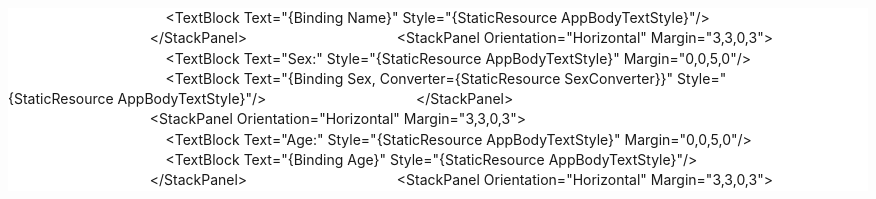 &nbsp;&nbsp;&nbsp;&nbsp;&nbsp;&nbsp;&nbsp;&nbsp;&nbsp;&nbsp;&nbsp;&nbsp;&nbsp;&nbsp;&nbsp;&nbsp;&nbsp;&nbsp;&nbsp;&nbsp;&nbsp;&nbsp;&nbsp;&nbsp;&nbsp;&nbsp;&nbsp;&nbsp;&nbsp;&nbsp;&nbsp;&nbsp;&nbsp;&nbsp;&nbsp;&nbsp;&nbsp;&nbsp;&nbsp;&nbsp;<span class="xaml__tag_start">&lt;TextBlock</span>&nbsp;<span class="xaml__attr_name">Text</span>=<span class="xaml__attr_value">&quot;{Binding&nbsp;Name}&quot;</span>&nbsp;<span class="xaml__attr_name">Style</span>=<span class="xaml__attr_value">&quot;{StaticResource&nbsp;AppBodyTextStyle}&quot;</span><span class="xaml__tag_start">/&gt;</span>&nbsp;
&nbsp;&nbsp;&nbsp;&nbsp;&nbsp;&nbsp;&nbsp;&nbsp;&nbsp;&nbsp;&nbsp;&nbsp;&nbsp;&nbsp;&nbsp;&nbsp;&nbsp;&nbsp;&nbsp;&nbsp;&nbsp;&nbsp;&nbsp;&nbsp;&nbsp;&nbsp;&nbsp;&nbsp;&nbsp;&nbsp;&nbsp;&nbsp;&nbsp;&nbsp;&nbsp;&nbsp;<span class="xaml__tag_end">&lt;/StackPanel&gt;</span>&nbsp;
&nbsp;&nbsp;&nbsp;&nbsp;&nbsp;&nbsp;&nbsp;&nbsp;&nbsp;&nbsp;&nbsp;&nbsp;&nbsp;&nbsp;&nbsp;&nbsp;&nbsp;&nbsp;&nbsp;&nbsp;&nbsp;&nbsp;&nbsp;&nbsp;&nbsp;&nbsp;&nbsp;&nbsp;&nbsp;&nbsp;&nbsp;&nbsp;&nbsp;&nbsp;&nbsp;&nbsp;<span class="xaml__tag_start">&lt;StackPanel</span>&nbsp;<span class="xaml__attr_name">Orientation</span>=<span class="xaml__attr_value">&quot;Horizontal&quot;</span>&nbsp;<span class="xaml__attr_name">Margin</span>=<span class="xaml__attr_value">&quot;3,3,0,3&quot;</span><span class="xaml__tag_start">&gt;&nbsp;
</span>&nbsp;&nbsp;&nbsp;&nbsp;&nbsp;&nbsp;&nbsp;&nbsp;&nbsp;&nbsp;&nbsp;&nbsp;&nbsp;&nbsp;&nbsp;&nbsp;&nbsp;&nbsp;&nbsp;&nbsp;&nbsp;&nbsp;&nbsp;&nbsp;&nbsp;&nbsp;&nbsp;&nbsp;&nbsp;&nbsp;&nbsp;&nbsp;&nbsp;&nbsp;&nbsp;&nbsp;&nbsp;&nbsp;&nbsp;&nbsp;<span class="xaml__tag_start">&lt;TextBlock</span>&nbsp;<span class="xaml__attr_name">Text</span>=<span class="xaml__attr_value">&quot;Sex:&quot;</span>&nbsp;<span class="xaml__attr_name">Style</span>=<span class="xaml__attr_value">&quot;{StaticResource&nbsp;AppBodyTextStyle}&quot;</span>&nbsp;<span class="xaml__attr_name">Margin</span>=<span class="xaml__attr_value">&quot;0,0,5,0&quot;</span><span class="xaml__tag_start">/&gt;</span>&nbsp;
&nbsp;&nbsp;&nbsp;&nbsp;&nbsp;&nbsp;&nbsp;&nbsp;&nbsp;&nbsp;&nbsp;&nbsp;&nbsp;&nbsp;&nbsp;&nbsp;&nbsp;&nbsp;&nbsp;&nbsp;&nbsp;&nbsp;&nbsp;&nbsp;&nbsp;&nbsp;&nbsp;&nbsp;&nbsp;&nbsp;&nbsp;&nbsp;&nbsp;&nbsp;&nbsp;&nbsp;&nbsp;&nbsp;&nbsp;&nbsp;<span class="xaml__tag_start">&lt;TextBlock</span>&nbsp;<span class="xaml__attr_name">Text</span>=<span class="xaml__attr_value">&quot;{Binding&nbsp;Sex,&nbsp;Converter={StaticResource&nbsp;SexConverter}}&quot;</span>&nbsp;<span class="xaml__attr_name">Style</span>=<span class="xaml__attr_value">&quot;{StaticResource&nbsp;AppBodyTextStyle}&quot;</span><span class="xaml__tag_start">/&gt;</span>&nbsp;
&nbsp;&nbsp;&nbsp;&nbsp;&nbsp;&nbsp;&nbsp;&nbsp;&nbsp;&nbsp;&nbsp;&nbsp;&nbsp;&nbsp;&nbsp;&nbsp;&nbsp;&nbsp;&nbsp;&nbsp;&nbsp;&nbsp;&nbsp;&nbsp;&nbsp;&nbsp;&nbsp;&nbsp;&nbsp;&nbsp;&nbsp;&nbsp;&nbsp;&nbsp;&nbsp;&nbsp;<span class="xaml__tag_end">&lt;/StackPanel&gt;</span>&nbsp;
&nbsp;&nbsp;&nbsp;&nbsp;&nbsp;&nbsp;&nbsp;&nbsp;&nbsp;&nbsp;&nbsp;&nbsp;&nbsp;&nbsp;&nbsp;&nbsp;&nbsp;&nbsp;&nbsp;&nbsp;&nbsp;&nbsp;&nbsp;&nbsp;&nbsp;&nbsp;&nbsp;&nbsp;&nbsp;&nbsp;&nbsp;&nbsp;&nbsp;&nbsp;&nbsp;&nbsp;<span class="xaml__tag_start">&lt;StackPanel</span>&nbsp;<span class="xaml__attr_name">Orientation</span>=<span class="xaml__attr_value">&quot;Horizontal&quot;</span>&nbsp;<span class="xaml__attr_name">Margin</span>=<span class="xaml__attr_value">&quot;3,3,0,3&quot;</span><span class="xaml__tag_start">&gt;&nbsp;
</span>&nbsp;&nbsp;&nbsp;&nbsp;&nbsp;&nbsp;&nbsp;&nbsp;&nbsp;&nbsp;&nbsp;&nbsp;&nbsp;&nbsp;&nbsp;&nbsp;&nbsp;&nbsp;&nbsp;&nbsp;&nbsp;&nbsp;&nbsp;&nbsp;&nbsp;&nbsp;&nbsp;&nbsp;&nbsp;&nbsp;&nbsp;&nbsp;&nbsp;&nbsp;&nbsp;&nbsp;&nbsp;&nbsp;&nbsp;&nbsp;<span class="xaml__tag_start">&lt;TextBlock</span>&nbsp;<span class="xaml__attr_name">Text</span>=<span class="xaml__attr_value">&quot;Age:&quot;</span>&nbsp;<span class="xaml__attr_name">Style</span>=<span class="xaml__attr_value">&quot;{StaticResource&nbsp;AppBodyTextStyle}&quot;</span>&nbsp;<span class="xaml__attr_name">Margin</span>=<span class="xaml__attr_value">&quot;0,0,5,0&quot;</span><span class="xaml__tag_start">/&gt;</span>&nbsp;
&nbsp;&nbsp;&nbsp;&nbsp;&nbsp;&nbsp;&nbsp;&nbsp;&nbsp;&nbsp;&nbsp;&nbsp;&nbsp;&nbsp;&nbsp;&nbsp;&nbsp;&nbsp;&nbsp;&nbsp;&nbsp;&nbsp;&nbsp;&nbsp;&nbsp;&nbsp;&nbsp;&nbsp;&nbsp;&nbsp;&nbsp;&nbsp;&nbsp;&nbsp;&nbsp;&nbsp;&nbsp;&nbsp;&nbsp;&nbsp;<span class="xaml__tag_start">&lt;TextBlock</span>&nbsp;<span class="xaml__attr_name">Text</span>=<span class="xaml__attr_value">&quot;{Binding&nbsp;Age}&quot;</span>&nbsp;<span class="xaml__attr_name">Style</span>=<span class="xaml__attr_value">&quot;{StaticResource&nbsp;AppBodyTextStyle}&quot;</span><span class="xaml__tag_start">/&gt;</span>&nbsp;
&nbsp;&nbsp;&nbsp;&nbsp;&nbsp;&nbsp;&nbsp;&nbsp;&nbsp;&nbsp;&nbsp;&nbsp;&nbsp;&nbsp;&nbsp;&nbsp;&nbsp;&nbsp;&nbsp;&nbsp;&nbsp;&nbsp;&nbsp;&nbsp;&nbsp;&nbsp;&nbsp;&nbsp;&nbsp;&nbsp;&nbsp;&nbsp;&nbsp;&nbsp;&nbsp;&nbsp;<span class="xaml__tag_end">&lt;/StackPanel&gt;</span>&nbsp;
&nbsp;&nbsp;&nbsp;&nbsp;&nbsp;&nbsp;&nbsp;&nbsp;&nbsp;&nbsp;&nbsp;&nbsp;&nbsp;&nbsp;&nbsp;&nbsp;&nbsp;&nbsp;&nbsp;&nbsp;&nbsp;&nbsp;&nbsp;&nbsp;&nbsp;&nbsp;&nbsp;&nbsp;&nbsp;&nbsp;&nbsp;&nbsp;&nbsp;&nbsp;&nbsp;&nbsp;<span class="xaml__tag_start">&lt;StackPanel</span>&nbsp;<span class="xaml__attr_name">Orientation</span>=<span class="xaml__attr_value">&quot;Horizontal&quot;</span>&nbsp;<span class="xaml__attr_name">Margin</span>=<span class="xaml__attr_value">&quot;3,3,0,3&quot;</span><span class="xaml__tag_start">&gt;&nbsp;